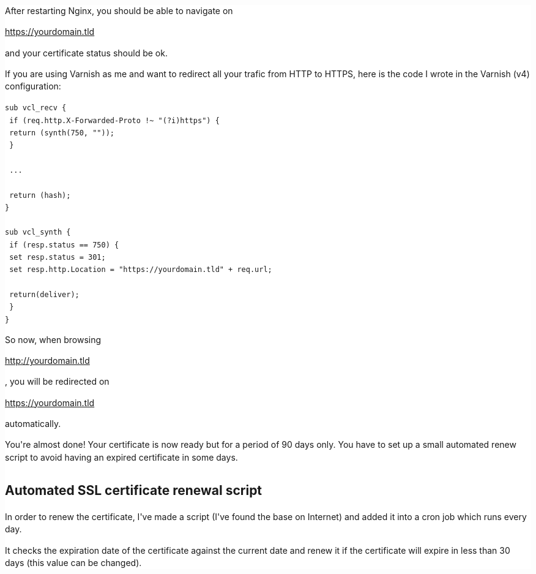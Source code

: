 After restarting Nginx, you should be able to navigate on 

<span class="red">
  <a href="https://yourdomain.tld">https://yourdomain.tld</a>
</span>

 and your certificate status should be ok.

If you are using Varnish as me and want to redirect all your trafic from HTTP to HTTPS, here is the code I wrote in the Varnish (v4) configuration:

```
sub vcl_recv {
 if (req.http.X-Forwarded-Proto !~ "(?i)https") {
 return (synth(750, ""));
 }

 ...

 return (hash);
}

sub vcl_synth {
 if (resp.status == 750) {
 set resp.status = 301;
 set resp.http.Location = "https://yourdomain.tld" + req.url;

 return(deliver);
 }
}
```

So now, when browsing 

<span class="red">
  <a href="http://yourdomain.tld">http://yourdomain.tld</a>
</span>

, you will be redirected on 

<span class="red">
  <a href="https://yourdomain.tld">https://yourdomain.tld</a>
</span>

 automatically.

You're almost done! Your certificate is now ready but for a period of 90 days only. You have to set up a small automated renew script to avoid having an expired certificate in some days.

## Automated SSL certificate renewal script

In order to renew the certificate, I've made a script (I've found the base on Internet) and added it into a cron job which runs every day.

It checks the expiration date of the certificate against the current date and renew it if the certificate will expire in less than 30 days (this value can be changed).

